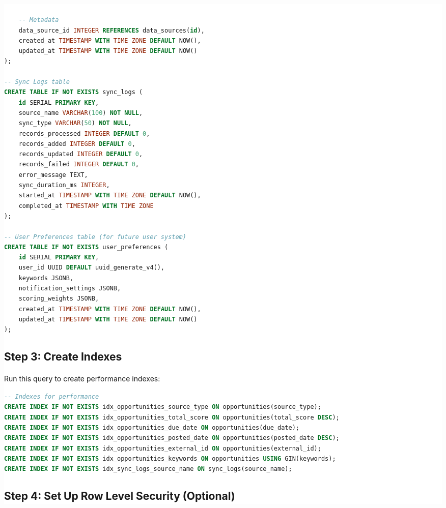 ```sql
    
    -- Metadata
    data_source_id INTEGER REFERENCES data_sources(id),
    created_at TIMESTAMP WITH TIME ZONE DEFAULT NOW(),
    updated_at TIMESTAMP WITH TIME ZONE DEFAULT NOW()
);

-- Sync Logs table
CREATE TABLE IF NOT EXISTS sync_logs (
    id SERIAL PRIMARY KEY,
    source_name VARCHAR(100) NOT NULL,
    sync_type VARCHAR(50) NOT NULL,
    records_processed INTEGER DEFAULT 0,
    records_added INTEGER DEFAULT 0,
    records_updated INTEGER DEFAULT 0,
    records_failed INTEGER DEFAULT 0,
    error_message TEXT,
    sync_duration_ms INTEGER,
    started_at TIMESTAMP WITH TIME ZONE DEFAULT NOW(),
    completed_at TIMESTAMP WITH TIME ZONE
);

-- User Preferences table (for future user system)
CREATE TABLE IF NOT EXISTS user_preferences (
    id SERIAL PRIMARY KEY,
    user_id UUID DEFAULT uuid_generate_v4(),
    keywords JSONB,
    notification_settings JSONB,
    scoring_weights JSONB,
    created_at TIMESTAMP WITH TIME ZONE DEFAULT NOW(),
    updated_at TIMESTAMP WITH TIME ZONE DEFAULT NOW()
);
```

## Step 3: Create Indexes

Run this query to create performance indexes:

```sql
-- Indexes for performance
CREATE INDEX IF NOT EXISTS idx_opportunities_source_type ON opportunities(source_type);
CREATE INDEX IF NOT EXISTS idx_opportunities_total_score ON opportunities(total_score DESC);
CREATE INDEX IF NOT EXISTS idx_opportunities_due_date ON opportunities(due_date);
CREATE INDEX IF NOT EXISTS idx_opportunities_posted_date ON opportunities(posted_date DESC);
CREATE INDEX IF NOT EXISTS idx_opportunities_external_id ON opportunities(external_id);
CREATE INDEX IF NOT EXISTS idx_opportunities_keywords ON opportunities USING GIN(keywords);
CREATE INDEX IF NOT EXISTS idx_sync_logs_source_name ON sync_logs(source_name);
```

## Step 4: Set Up Row Level Security (Optional)
